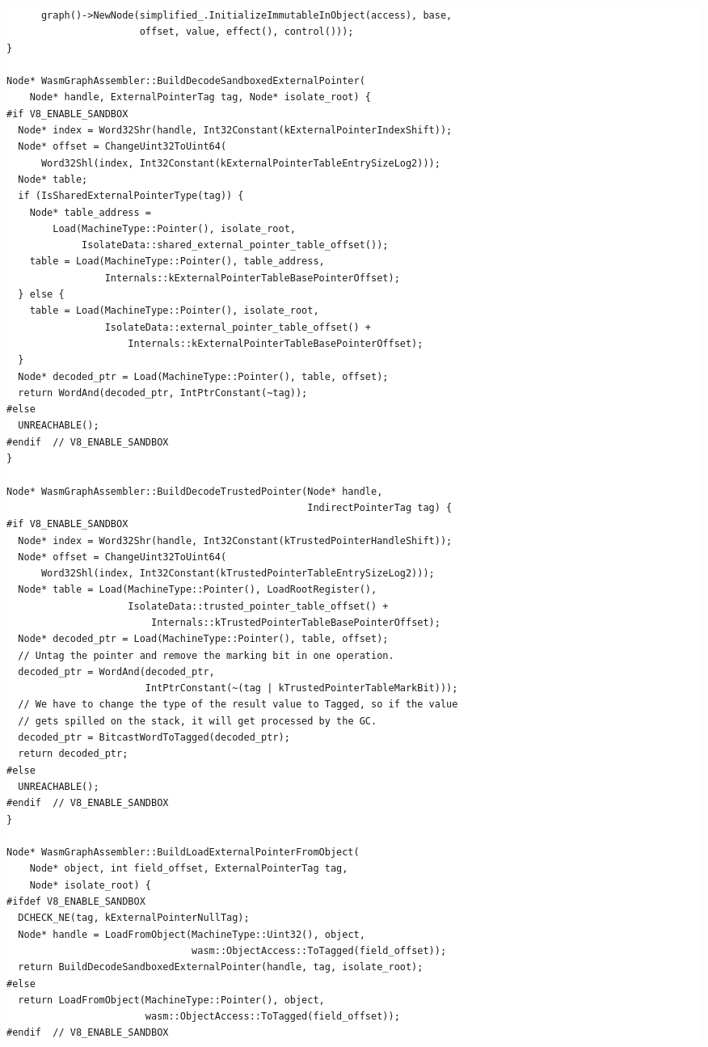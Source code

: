 ```
      graph()->NewNode(simplified_.InitializeImmutableInObject(access), base,
                       offset, value, effect(), control()));
}

Node* WasmGraphAssembler::BuildDecodeSandboxedExternalPointer(
    Node* handle, ExternalPointerTag tag, Node* isolate_root) {
#if V8_ENABLE_SANDBOX
  Node* index = Word32Shr(handle, Int32Constant(kExternalPointerIndexShift));
  Node* offset = ChangeUint32ToUint64(
      Word32Shl(index, Int32Constant(kExternalPointerTableEntrySizeLog2)));
  Node* table;
  if (IsSharedExternalPointerType(tag)) {
    Node* table_address =
        Load(MachineType::Pointer(), isolate_root,
             IsolateData::shared_external_pointer_table_offset());
    table = Load(MachineType::Pointer(), table_address,
                 Internals::kExternalPointerTableBasePointerOffset);
  } else {
    table = Load(MachineType::Pointer(), isolate_root,
                 IsolateData::external_pointer_table_offset() +
                     Internals::kExternalPointerTableBasePointerOffset);
  }
  Node* decoded_ptr = Load(MachineType::Pointer(), table, offset);
  return WordAnd(decoded_ptr, IntPtrConstant(~tag));
#else
  UNREACHABLE();
#endif  // V8_ENABLE_SANDBOX
}

Node* WasmGraphAssembler::BuildDecodeTrustedPointer(Node* handle,
                                                    IndirectPointerTag tag) {
#if V8_ENABLE_SANDBOX
  Node* index = Word32Shr(handle, Int32Constant(kTrustedPointerHandleShift));
  Node* offset = ChangeUint32ToUint64(
      Word32Shl(index, Int32Constant(kTrustedPointerTableEntrySizeLog2)));
  Node* table = Load(MachineType::Pointer(), LoadRootRegister(),
                     IsolateData::trusted_pointer_table_offset() +
                         Internals::kTrustedPointerTableBasePointerOffset);
  Node* decoded_ptr = Load(MachineType::Pointer(), table, offset);
  // Untag the pointer and remove the marking bit in one operation.
  decoded_ptr = WordAnd(decoded_ptr,
                        IntPtrConstant(~(tag | kTrustedPointerTableMarkBit)));
  // We have to change the type of the result value to Tagged, so if the value
  // gets spilled on the stack, it will get processed by the GC.
  decoded_ptr = BitcastWordToTagged(decoded_ptr);
  return decoded_ptr;
#else
  UNREACHABLE();
#endif  // V8_ENABLE_SANDBOX
}

Node* WasmGraphAssembler::BuildLoadExternalPointerFromObject(
    Node* object, int field_offset, ExternalPointerTag tag,
    Node* isolate_root) {
#ifdef V8_ENABLE_SANDBOX
  DCHECK_NE(tag, kExternalPointerNullTag);
  Node* handle = LoadFromObject(MachineType::Uint32(), object,
                                wasm::ObjectAccess::ToTagged(field_offset));
  return BuildDecodeSandboxedExternalPointer(handle, tag, isolate_root);
#else
  return LoadFromObject(MachineType::Pointer(), object,
                        wasm::ObjectAccess::ToTagged(field_offset));
#endif  // V8_ENABLE_SANDBOX
```